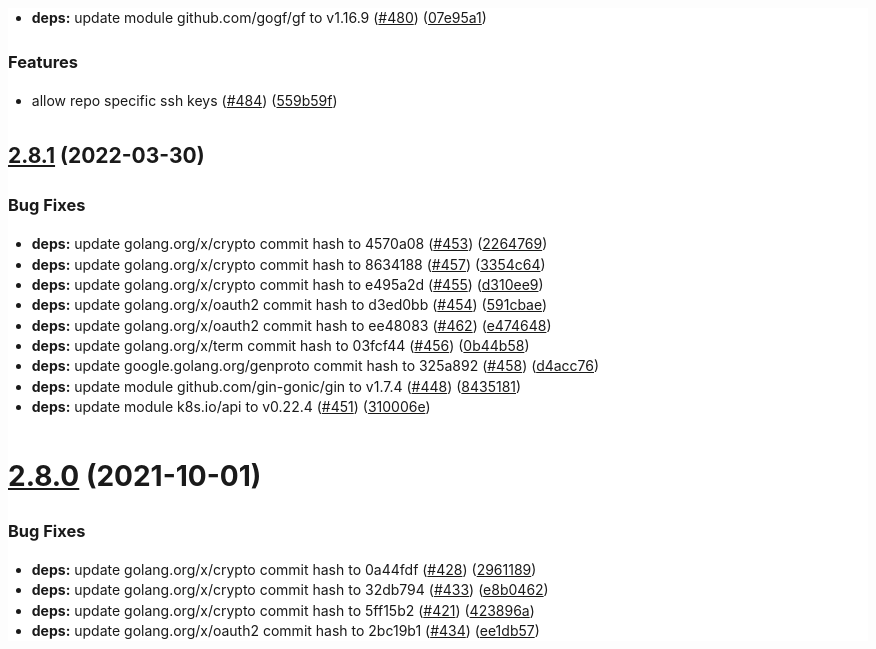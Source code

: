 * **deps:** update module github.com/gogf/gf to v1.16.9 ([#480](https://github.com/honeydipper/honeydipper/issues/480)) ([07e95a1](https://github.com/honeydipper/honeydipper/commit/07e95a1a684398b04c9f8936cfbf1b0bb99597da))


### Features

* allow repo specific ssh keys ([#484](https://github.com/honeydipper/honeydipper/issues/484)) ([559b59f](https://github.com/honeydipper/honeydipper/commit/559b59fbbad7ff06465182d2e35b60e87cd7b896))

## [2.8.1](https://github.com/honeydipper/honeydipper/compare/v2.8.0...v2.8.1) (2022-03-30)


### Bug Fixes

* **deps:** update golang.org/x/crypto commit hash to 4570a08 ([#453](https://github.com/honeydipper/honeydipper/issues/453)) ([2264769](https://github.com/honeydipper/honeydipper/commit/2264769c0c4c91f08b3e84b2af748f45b7d2ac51))
* **deps:** update golang.org/x/crypto commit hash to 8634188 ([#457](https://github.com/honeydipper/honeydipper/issues/457)) ([3354c64](https://github.com/honeydipper/honeydipper/commit/3354c640ed6f18c07f11b502750258858b95f9fc))
* **deps:** update golang.org/x/crypto commit hash to e495a2d ([#455](https://github.com/honeydipper/honeydipper/issues/455)) ([d310ee9](https://github.com/honeydipper/honeydipper/commit/d310ee96ce8331d9eb64e2be70ec29e3cf55726f))
* **deps:** update golang.org/x/oauth2 commit hash to d3ed0bb ([#454](https://github.com/honeydipper/honeydipper/issues/454)) ([591cbae](https://github.com/honeydipper/honeydipper/commit/591cbaece7df53d0b8efb6420c64bc798c9b543f))
* **deps:** update golang.org/x/oauth2 commit hash to ee48083 ([#462](https://github.com/honeydipper/honeydipper/issues/462)) ([e474648](https://github.com/honeydipper/honeydipper/commit/e4746485cc0c78a9e18636d7e445cdc691a56c17))
* **deps:** update golang.org/x/term commit hash to 03fcf44 ([#456](https://github.com/honeydipper/honeydipper/issues/456)) ([0b44b58](https://github.com/honeydipper/honeydipper/commit/0b44b584f0842d76f2f438175a1f1b7c0aaf0824))
* **deps:** update google.golang.org/genproto commit hash to 325a892 ([#458](https://github.com/honeydipper/honeydipper/issues/458)) ([d4acc76](https://github.com/honeydipper/honeydipper/commit/d4acc76199ff9d20355690948ba904bc4b63cea4))
* **deps:** update module github.com/gin-gonic/gin to v1.7.4 ([#448](https://github.com/honeydipper/honeydipper/issues/448)) ([8435181](https://github.com/honeydipper/honeydipper/commit/8435181e76b7f726f7f954e53c7405ea9445530b))
* **deps:** update module k8s.io/api to v0.22.4 ([#451](https://github.com/honeydipper/honeydipper/issues/451)) ([310006e](https://github.com/honeydipper/honeydipper/commit/310006edc3ec363ca7b31c2128b74ac0a6bbb9dc))

# [2.8.0](https://github.com/honeydipper/honeydipper/compare/v2.7.0...v2.8.0) (2021-10-01)


### Bug Fixes

* **deps:** update golang.org/x/crypto commit hash to 0a44fdf ([#428](https://github.com/honeydipper/honeydipper/issues/428)) ([2961189](https://github.com/honeydipper/honeydipper/commit/2961189334e2515ecaa7151c043f3e5691b5213c))
* **deps:** update golang.org/x/crypto commit hash to 32db794 ([#433](https://github.com/honeydipper/honeydipper/issues/433)) ([e8b0462](https://github.com/honeydipper/honeydipper/commit/e8b046273774041934e08ef24cdffc132047f909))
* **deps:** update golang.org/x/crypto commit hash to 5ff15b2 ([#421](https://github.com/honeydipper/honeydipper/issues/421)) ([423896a](https://github.com/honeydipper/honeydipper/commit/423896a94542cfdcae011ba8f9816a727c5e8469))
* **deps:** update golang.org/x/oauth2 commit hash to 2bc19b1 ([#434](https://github.com/honeydipper/honeydipper/issues/434)) ([ee1db57](https://github.com/honeydipper/honeydipper/commit/ee1db57aa22856a62f6f53731b6e4b9a5b9dcd70))